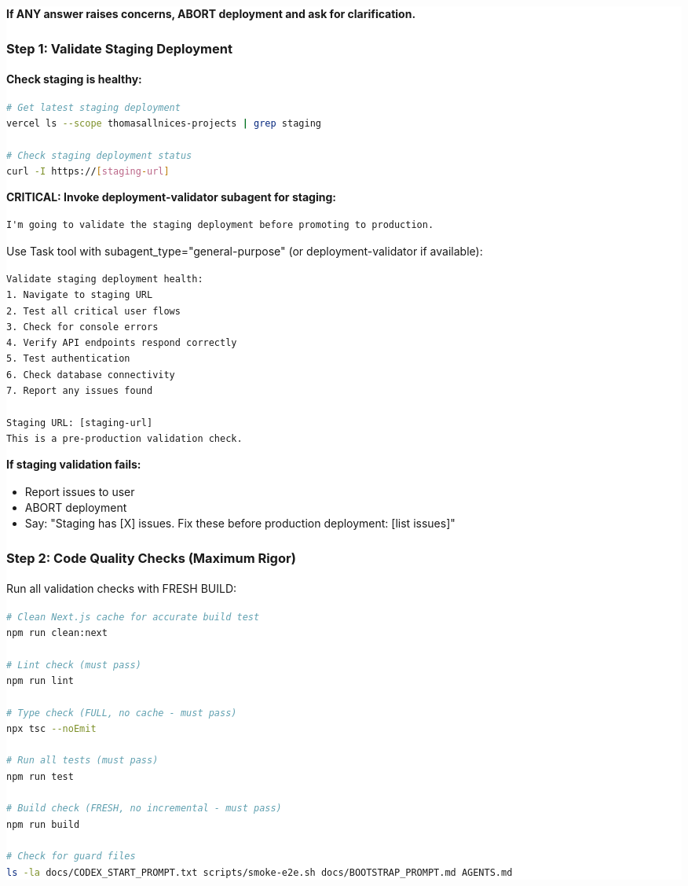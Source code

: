 **If ANY answer raises concerns, ABORT deployment and ask for clarification.**

### Step 1: Validate Staging Deployment

**Check staging is healthy:**

```bash
# Get latest staging deployment
vercel ls --scope thomasallnices-projects | grep staging

# Check staging deployment status
curl -I https://[staging-url]
```

**CRITICAL: Invoke deployment-validator subagent for staging:**

```
I'm going to validate the staging deployment before promoting to production.
```

Use Task tool with subagent_type="general-purpose" (or deployment-validator if available):
```
Validate staging deployment health:
1. Navigate to staging URL
2. Test all critical user flows
3. Check for console errors
4. Verify API endpoints respond correctly
5. Test authentication
6. Check database connectivity
7. Report any issues found

Staging URL: [staging-url]
This is a pre-production validation check.
```

**If staging validation fails:**
- Report issues to user
- ABORT deployment
- Say: "Staging has [X] issues. Fix these before production deployment:
  [list issues]"

### Step 2: Code Quality Checks (Maximum Rigor)

Run all validation checks with FRESH BUILD:

```bash
# Clean Next.js cache for accurate build test
npm run clean:next

# Lint check (must pass)
npm run lint

# Type check (FULL, no cache - must pass)
npx tsc --noEmit

# Run all tests (must pass)
npm run test

# Build check (FRESH, no incremental - must pass)
npm run build

# Check for guard files
ls -la docs/CODEX_START_PROMPT.txt scripts/smoke-e2e.sh docs/BOOTSTRAP_PROMPT.md AGENTS.md
```
